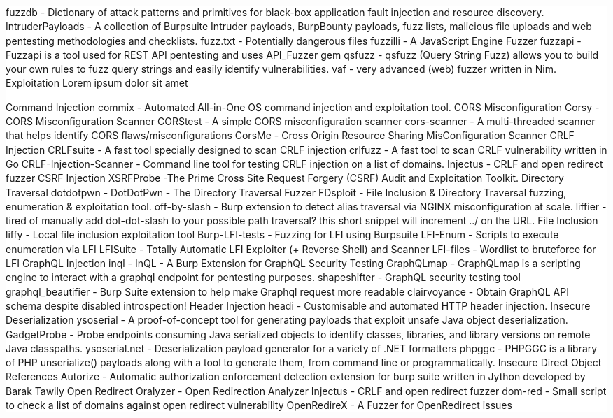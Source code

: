 fuzzdb - Dictionary of attack patterns and primitives for black-box application fault injection and resource discovery.
IntruderPayloads - A collection of Burpsuite Intruder payloads, BurpBounty payloads, fuzz lists, malicious file uploads and web pentesting methodologies and checklists.
fuzz.txt - Potentially dangerous files
fuzzilli - A JavaScript Engine Fuzzer
fuzzapi - Fuzzapi is a tool used for REST API pentesting and uses API_Fuzzer gem
qsfuzz - qsfuzz (Query String Fuzz) allows you to build your own rules to fuzz query strings and easily identify vulnerabilities.
vaf - very advanced (web) fuzzer written in Nim.
Exploitation
Lorem ipsum dolor sit amet

Command Injection
commix - Automated All-in-One OS command injection and exploitation tool.
CORS Misconfiguration
Corsy - CORS Misconfiguration Scanner
CORStest - A simple CORS misconfiguration scanner
cors-scanner - A multi-threaded scanner that helps identify CORS flaws/misconfigurations
CorsMe - Cross Origin Resource Sharing MisConfiguration Scanner
CRLF Injection
CRLFsuite - A fast tool specially designed to scan CRLF injection
crlfuzz - A fast tool to scan CRLF vulnerability written in Go
CRLF-Injection-Scanner - Command line tool for testing CRLF injection on a list of domains.
Injectus - CRLF and open redirect fuzzer
CSRF Injection
XSRFProbe -The Prime Cross Site Request Forgery (CSRF) Audit and Exploitation Toolkit.
Directory Traversal
dotdotpwn - DotDotPwn - The Directory Traversal Fuzzer
FDsploit - File Inclusion & Directory Traversal fuzzing, enumeration & exploitation tool.
off-by-slash - Burp extension to detect alias traversal via NGINX misconfiguration at scale.
liffier - tired of manually add dot-dot-slash to your possible path traversal? this short snippet will increment ../ on the URL.
File Inclusion
liffy - Local file inclusion exploitation tool
Burp-LFI-tests - Fuzzing for LFI using Burpsuite
LFI-Enum - Scripts to execute enumeration via LFI
LFISuite - Totally Automatic LFI Exploiter (+ Reverse Shell) and Scanner
LFI-files - Wordlist to bruteforce for LFI
GraphQL Injection
inql - InQL - A Burp Extension for GraphQL Security Testing
GraphQLmap - GraphQLmap is a scripting engine to interact with a graphql endpoint for pentesting purposes.
shapeshifter - GraphQL security testing tool
graphql_beautifier - Burp Suite extension to help make Graphql request more readable
clairvoyance - Obtain GraphQL API schema despite disabled introspection!
Header Injection
headi - Customisable and automated HTTP header injection.
Insecure Deserialization
ysoserial - A proof-of-concept tool for generating payloads that exploit unsafe Java object deserialization.
GadgetProbe - Probe endpoints consuming Java serialized objects to identify classes, libraries, and library versions on remote Java classpaths.
ysoserial.net - Deserialization payload generator for a variety of .NET formatters
phpggc - PHPGGC is a library of PHP unserialize() payloads along with a tool to generate them, from command line or programmatically.
Insecure Direct Object References
Autorize - Automatic authorization enforcement detection extension for burp suite written in Jython developed by Barak Tawily
Open Redirect
Oralyzer - Open Redirection Analyzer
Injectus - CRLF and open redirect fuzzer
dom-red - Small script to check a list of domains against open redirect vulnerability
OpenRedireX - A Fuzzer for OpenRedirect issues